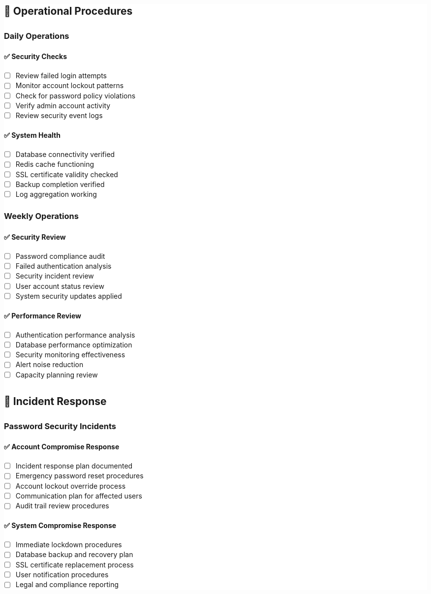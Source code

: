 ## 🔄 Operational Procedures

### Daily Operations

#### ✅ Security Checks
- [ ] Review failed login attempts
- [ ] Monitor account lockout patterns
- [ ] Check for password policy violations
- [ ] Verify admin account activity
- [ ] Review security event logs

#### ✅ System Health
- [ ] Database connectivity verified
- [ ] Redis cache functioning
- [ ] SSL certificate validity checked
- [ ] Backup completion verified
- [ ] Log aggregation working

### Weekly Operations

#### ✅ Security Review
- [ ] Password compliance audit
- [ ] Failed authentication analysis
- [ ] Security incident review
- [ ] User account status review
- [ ] System security updates applied

#### ✅ Performance Review
- [ ] Authentication performance analysis
- [ ] Database performance optimization
- [ ] Security monitoring effectiveness
- [ ] Alert noise reduction
- [ ] Capacity planning review

## 🚨 Incident Response

### Password Security Incidents

#### ✅ Account Compromise Response
- [ ] Incident response plan documented
- [ ] Emergency password reset procedures
- [ ] Account lockout override process
- [ ] Communication plan for affected users
- [ ] Audit trail review procedures

#### ✅ System Compromise Response
- [ ] Immediate lockdown procedures
- [ ] Database backup and recovery plan
- [ ] SSL certificate replacement process
- [ ] User notification procedures
- [ ] Legal and compliance reporting
